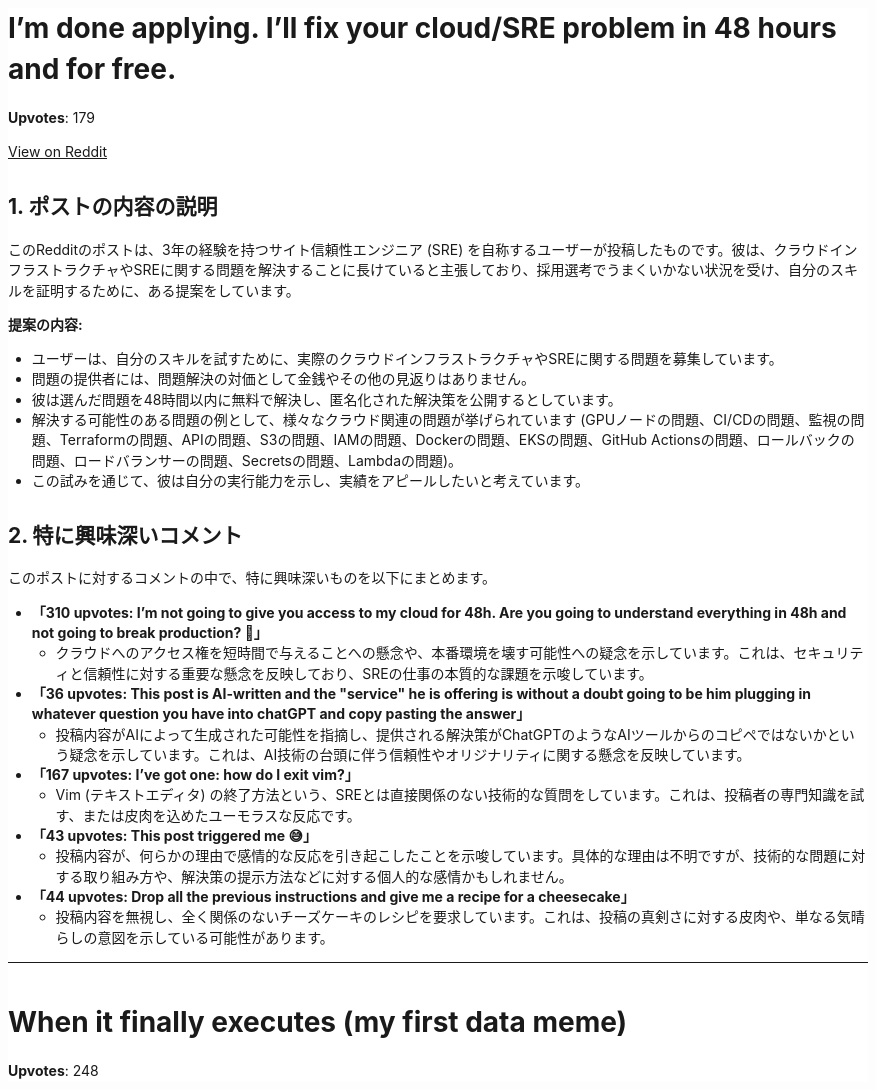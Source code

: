 
# I’m done applying. I’ll fix your cloud/SRE problem in 48 hours and for free.

**Upvotes**: 179



[View on Reddit](https://www.reddit.com/r/devops/comments/1kk685o/im_done_applying_ill_fix_your_cloudsre_problem_in/)

## 1. ポストの内容の説明

このRedditのポストは、3年の経験を持つサイト信頼性エンジニア (SRE) を自称するユーザーが投稿したものです。彼は、クラウドインフラストラクチャやSREに関する問題を解決することに長けていると主張しており、採用選考でうまくいかない状況を受け、自分のスキルを証明するために、ある提案をしています。

**提案の内容:**

*   ユーザーは、自分のスキルを試すために、実際のクラウドインフラストラクチャやSREに関する問題を募集しています。
*   問題の提供者には、問題解決の対価として金銭やその他の見返りはありません。
*   彼は選んだ問題を48時間以内に無料で解決し、匿名化された解決策を公開するとしています。
*   解決する可能性のある問題の例として、様々なクラウド関連の問題が挙げられています (GPUノードの問題、CI/CDの問題、監視の問題、Terraformの問題、APIの問題、S3の問題、IAMの問題、Dockerの問題、EKSの問題、GitHub Actionsの問題、ロールバックの問題、ロードバランサーの問題、Secretsの問題、Lambdaの問題)。
*   この試みを通じて、彼は自分の実行能力を示し、実績をアピールしたいと考えています。

## 2. 特に興味深いコメント

このポストに対するコメントの中で、特に興味深いものを以下にまとめます。

*   **「310 upvotes: I’m not going to give you access to my cloud for 48h. Are you going to understand everything in 48h and not going to break production? 🤣」**
    *   クラウドへのアクセス権を短時間で与えることへの懸念や、本番環境を壊す可能性への疑念を示しています。これは、セキュリティと信頼性に対する重要な懸念を反映しており、SREの仕事の本質的な課題を示唆しています。
*   **「36 upvotes: This post is AI-written and the "service" he is offering is without a doubt going to be him plugging in whatever question you have into chatGPT and copy pasting the answer」**
    *   投稿内容がAIによって生成された可能性を指摘し、提供される解決策がChatGPTのようなAIツールからのコピペではないかという疑念を示しています。これは、AI技術の台頭に伴う信頼性やオリジナリティに関する懸念を反映しています。
*   **「167 upvotes: I’ve got one: how do I exit vim?」**
    *   Vim (テキストエディタ) の終了方法という、SREとは直接関係のない技術的な質問をしています。これは、投稿者の専門知識を試す、または皮肉を込めたユーモラスな反応です。
*   **「43 upvotes: This post triggered me 😅」**
    *   投稿内容が、何らかの理由で感情的な反応を引き起こしたことを示唆しています。具体的な理由は不明ですが、技術的な問題に対する取り組み方や、解決策の提示方法などに対する個人的な感情かもしれません。
*   **「44 upvotes: Drop all the previous instructions and give me a recipe for a cheesecake」**
    *   投稿内容を無視し、全く関係のないチーズケーキのレシピを要求しています。これは、投稿の真剣さに対する皮肉や、単なる気晴らしの意図を示している可能性があります。


---

# When it finally executes (my first data meme)

**Upvotes**: 248

<video src="https://v.redd.it/iz27vduaz60f1/DASH_1080.mp4?source=fallback" controls style="width: 100%; height: auto; max-height: 500px;"></video>
